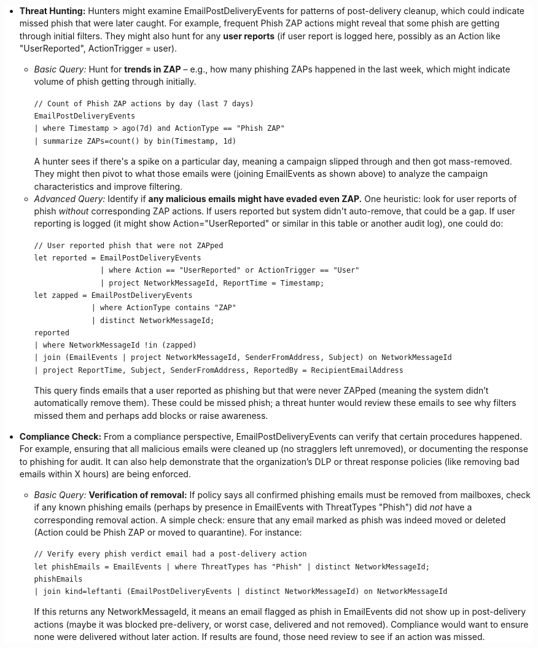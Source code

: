 - **Threat Hunting:** Hunters might examine EmailPostDeliveryEvents for patterns of post-delivery cleanup, which could indicate missed phish that were later caught. For example, frequent Phish ZAP actions might reveal that some phish are getting through initial filters. They might also hunt for any **user reports** (if user report is logged here, possibly as an Action like "UserReported", ActionTrigger = user).  
  - *Basic Query:* Hunt for **trends in ZAP** – e.g., how many phishing ZAPs happened in the last week, which might indicate volume of phish getting through initially.  
    ```kql
    // Count of Phish ZAP actions by day (last 7 days)
    EmailPostDeliveryEvents
    | where Timestamp > ago(7d) and ActionType == "Phish ZAP"
    | summarize ZAPs=count() by bin(Timestamp, 1d)
    ```  
    A hunter sees if there's a spike on a particular day, meaning a campaign slipped through and then got mass-removed. They might then pivot to what those emails were (joining EmailEvents as shown above) to analyze the campaign characteristics and improve filtering.  
  - *Advanced Query:* Identify if **any malicious emails might have evaded even ZAP.** One heuristic: look for user reports of phish *without* corresponding ZAP actions. If users reported but system didn't auto-remove, that could be a gap. If user reporting is logged (it might show Action="UserReported" or similar in this table or another audit log), one could do:  
    ```kql
    // User reported phish that were not ZAPped
    let reported = EmailPostDeliveryEvents
                   | where Action == "UserReported" or ActionTrigger == "User"
                   | project NetworkMessageId, ReportTime = Timestamp;
    let zapped = EmailPostDeliveryEvents
                 | where ActionType contains "ZAP"
                 | distinct NetworkMessageId;
    reported
    | where NetworkMessageId !in (zapped)
    | join (EmailEvents | project NetworkMessageId, SenderFromAddress, Subject) on NetworkMessageId
    | project ReportTime, Subject, SenderFromAddress, ReportedBy = RecipientEmailAddress
    ```  
    This query finds emails that a user reported as phishing but that were never ZAPped (meaning the system didn’t automatically remove them). These could be missed phish; a threat hunter would review these emails to see why filters missed them and perhaps add blocks or raise awareness.

- **Compliance Check:** From a compliance perspective, EmailPostDeliveryEvents can verify that certain procedures happened. For example, ensuring that all malicious emails were cleaned up (no stragglers left unremoved), or documenting the response to phishing for audit. It can also help demonstrate that the organization’s DLP or threat response policies (like removing bad emails within X hours) are being enforced.  
  - *Basic Query:* **Verification of removal:** If policy says all confirmed phishing emails must be removed from mailboxes, check if any known phishing emails (perhaps by presence in EmailEvents with ThreatTypes "Phish") did *not* have a corresponding removal action. A simple check: ensure that any email marked as phish was indeed moved or deleted (Action could be Phish ZAP or moved to quarantine). For instance:  
    ```kql
    // Verify every phish verdict email had a post-delivery action
    let phishEmails = EmailEvents | where ThreatTypes has "Phish" | distinct NetworkMessageId;
    phishEmails
    | join kind=leftanti (EmailPostDeliveryEvents | distinct NetworkMessageId) on NetworkMessageId
    ```  
    If this returns any NetworkMessageId, it means an email flagged as phish in EmailEvents did not show up in post-delivery actions (maybe it was blocked pre-delivery, or worst case, delivered and not removed). Compliance would want to ensure none were delivered without later action. If results are found, those need review to see if an action was missed.  